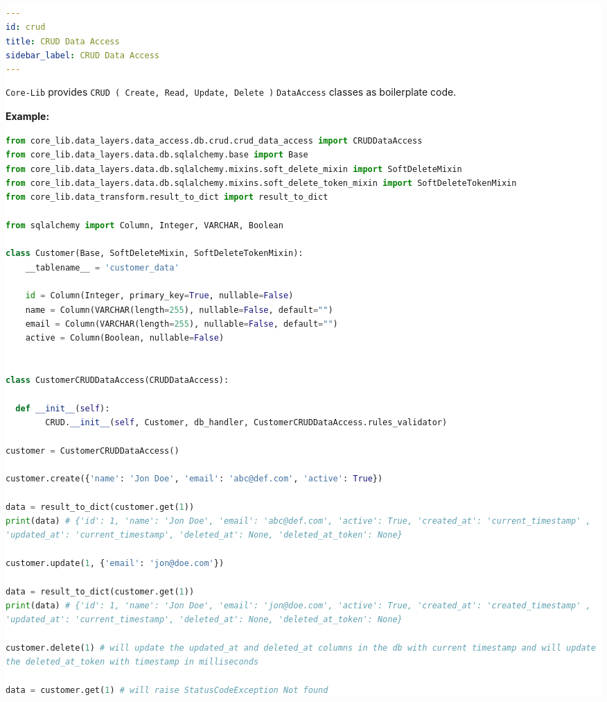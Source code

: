 ```yaml
---
id: crud
title: CRUD Data Access
sidebar_label: CRUD Data Access
---
```


`Core-Lib` provides `CRUD ( Create, Read, Update, Delete )` `DataAccess` classes as boilerplate code.


**Example:**


```python
from core_lib.data_layers.data_access.db.crud.crud_data_access import CRUDDataAccess
from core_lib.data_layers.data.db.sqlalchemy.base import Base
from core_lib.data_layers.data.db.sqlalchemy.mixins.soft_delete_mixin import SoftDeleteMixin
from core_lib.data_layers.data.db.sqlalchemy.mixins.soft_delete_token_mixin import SoftDeleteTokenMixin
from core_lib.data_transform.result_to_dict import result_to_dict

from sqlalchemy import Column, Integer, VARCHAR, Boolean

class Customer(Base, SoftDeleteMixin, SoftDeleteTokenMixin):
    __tablename__ = 'customer_data'

    id = Column(Integer, primary_key=True, nullable=False)
    name = Column(VARCHAR(length=255), nullable=False, default="")
    email = Column(VARCHAR(length=255), nullable=False, default="")
    active = Column(Boolean, nullable=False)


class CustomerCRUDDataAccess(CRUDDataAccess):

  def __init__(self):
        CRUD.__init__(self, Customer, db_handler, CustomerCRUDDataAccess.rules_validator)

customer = CustomerCRUDDataAccess()

customer.create({'name': 'Jon Doe', 'email': 'abc@def.com', 'active': True})

data = result_to_dict(customer.get(1))
print(data) # {'id': 1, 'name': 'Jon Doe', 'email': 'abc@def.com', 'active': True, 'created_at': 'current_timestamp' , 'updated_at': 'current_timestamp', 'deleted_at': None, 'deleted_at_token': None}

customer.update(1, {'email': 'jon@doe.com'})

data = result_to_dict(customer.get(1))
print(data) # {'id': 1, 'name': 'Jon Doe', 'email': 'jon@doe.com', 'active': True, 'created_at': 'created_timestamp' , 'updated_at': 'current_timestamp', 'deleted_at': None, 'deleted_at_token': None}

customer.delete(1) # will update the updated_at and deleted_at columns in the db with current timestamp and will update the deleted_at_token with timestamp in milliseconds

data = customer.get(1) # will raise StatusCodeException Not found
```
